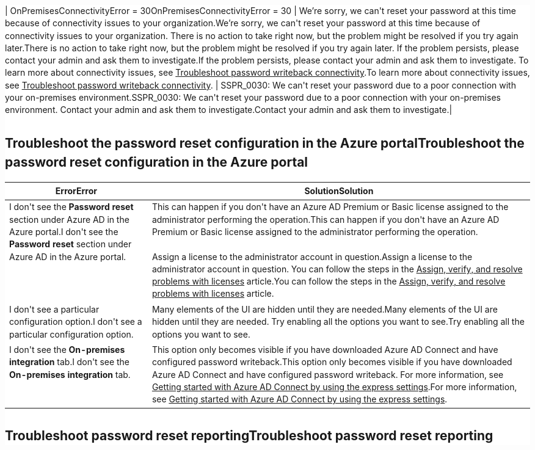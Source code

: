 | <span data-ttu-id="bad77-162">OnPremisesConnectivityError = 30</span><span class="sxs-lookup"><span data-stu-id="bad77-162">OnPremisesConnectivityError = 30</span></span> | <span data-ttu-id="bad77-163">We’re sorry, we can't reset your password at this time because of connectivity issues to your organization.</span><span class="sxs-lookup"><span data-stu-id="bad77-163">We’re sorry, we can't reset your password at this time because of connectivity issues to your organization.</span></span> <span data-ttu-id="bad77-164">There is no action to take right now, but the problem might be resolved if you try again later.</span><span class="sxs-lookup"><span data-stu-id="bad77-164">There is no action to take right now, but the problem might be resolved if you try again later.</span></span> <span data-ttu-id="bad77-165">If the problem persists, please contact your admin and ask them to investigate.</span><span class="sxs-lookup"><span data-stu-id="bad77-165">If the problem persists, please contact your admin and ask them to investigate.</span></span> <span data-ttu-id="bad77-166">To learn more about connectivity issues, see [Troubleshoot password writeback connectivity](https://docs.microsoft.com/azure/active-directory/active-directory-passwords-troubleshoot#troubleshoot-password-writeback-connectivity).</span><span class="sxs-lookup"><span data-stu-id="bad77-166">To learn more about connectivity issues, see [Troubleshoot password writeback connectivity](https://docs.microsoft.com/azure/active-directory/active-directory-passwords-troubleshoot#troubleshoot-password-writeback-connectivity).</span></span> | <span data-ttu-id="bad77-167">SSPR_0030: We can't reset your password due to a poor connection with your on-premises environment.</span><span class="sxs-lookup"><span data-stu-id="bad77-167">SSPR_0030: We can't reset your password due to a poor connection with your on-premises environment.</span></span> <span data-ttu-id="bad77-168">Contact your admin and ask them to investigate.</span><span class="sxs-lookup"><span data-stu-id="bad77-168">Contact your admin and ask them to investigate.</span></span>|


## <a name="troubleshoot-the-password-reset-configuration-in-the-azure-portal"></a><span data-ttu-id="bad77-169">Troubleshoot the password reset configuration in the Azure portal</span><span class="sxs-lookup"><span data-stu-id="bad77-169">Troubleshoot the password reset configuration in the Azure portal</span></span>

| <span data-ttu-id="bad77-170">Error</span><span class="sxs-lookup"><span data-stu-id="bad77-170">Error</span></span> | <span data-ttu-id="bad77-171">Solution</span><span class="sxs-lookup"><span data-stu-id="bad77-171">Solution</span></span> |
| --- | --- |
| <span data-ttu-id="bad77-172">I don't see the **Password reset** section under Azure AD in the Azure portal.</span><span class="sxs-lookup"><span data-stu-id="bad77-172">I don't see the **Password reset** section under Azure AD in the Azure portal.</span></span> | <span data-ttu-id="bad77-173">This can happen if you don't have an Azure AD Premium or Basic license assigned to the administrator performing the operation.</span><span class="sxs-lookup"><span data-stu-id="bad77-173">This can happen if you don't have an Azure AD Premium or Basic license assigned to the administrator performing the operation.</span></span> <br> <br> <span data-ttu-id="bad77-174">Assign a license to the administrator account in question.</span><span class="sxs-lookup"><span data-stu-id="bad77-174">Assign a license to the administrator account in question.</span></span> <span data-ttu-id="bad77-175">You can follow the steps in the [Assign, verify, and resolve problems with licenses](../users-groups-roles/licensing-groups-assign.md#step-1-assign-the-required-licenses) article.</span><span class="sxs-lookup"><span data-stu-id="bad77-175">You can follow the steps in the [Assign, verify, and resolve problems with licenses](../users-groups-roles/licensing-groups-assign.md#step-1-assign-the-required-licenses) article.</span></span>|
| <span data-ttu-id="bad77-176">I don't see a particular configuration option.</span><span class="sxs-lookup"><span data-stu-id="bad77-176">I don't see a particular configuration option.</span></span> | <span data-ttu-id="bad77-177">Many elements of the UI are hidden until they are needed.</span><span class="sxs-lookup"><span data-stu-id="bad77-177">Many elements of the UI are hidden until they are needed.</span></span> <span data-ttu-id="bad77-178">Try enabling all the options you want to see.</span><span class="sxs-lookup"><span data-stu-id="bad77-178">Try enabling all the options you want to see.</span></span> |
| <span data-ttu-id="bad77-179">I don't see the **On-premises integration** tab.</span><span class="sxs-lookup"><span data-stu-id="bad77-179">I don't see the **On-premises integration** tab.</span></span> | <span data-ttu-id="bad77-180">This option only becomes visible if you have downloaded Azure AD Connect and have configured password writeback.</span><span class="sxs-lookup"><span data-stu-id="bad77-180">This option only becomes visible if you have downloaded Azure AD Connect and have configured password writeback.</span></span> <span data-ttu-id="bad77-181">For more information, see [Getting started with Azure AD Connect by using the express settings](./../connect/active-directory-aadconnect-get-started-express.md).</span><span class="sxs-lookup"><span data-stu-id="bad77-181">For more information, see [Getting started with Azure AD Connect by using the express settings](./../connect/active-directory-aadconnect-get-started-express.md).</span></span> |

## <a name="troubleshoot-password-reset-reporting"></a><span data-ttu-id="bad77-182">Troubleshoot password reset reporting</span><span class="sxs-lookup"><span data-stu-id="bad77-182">Troubleshoot password reset reporting</span></span>
